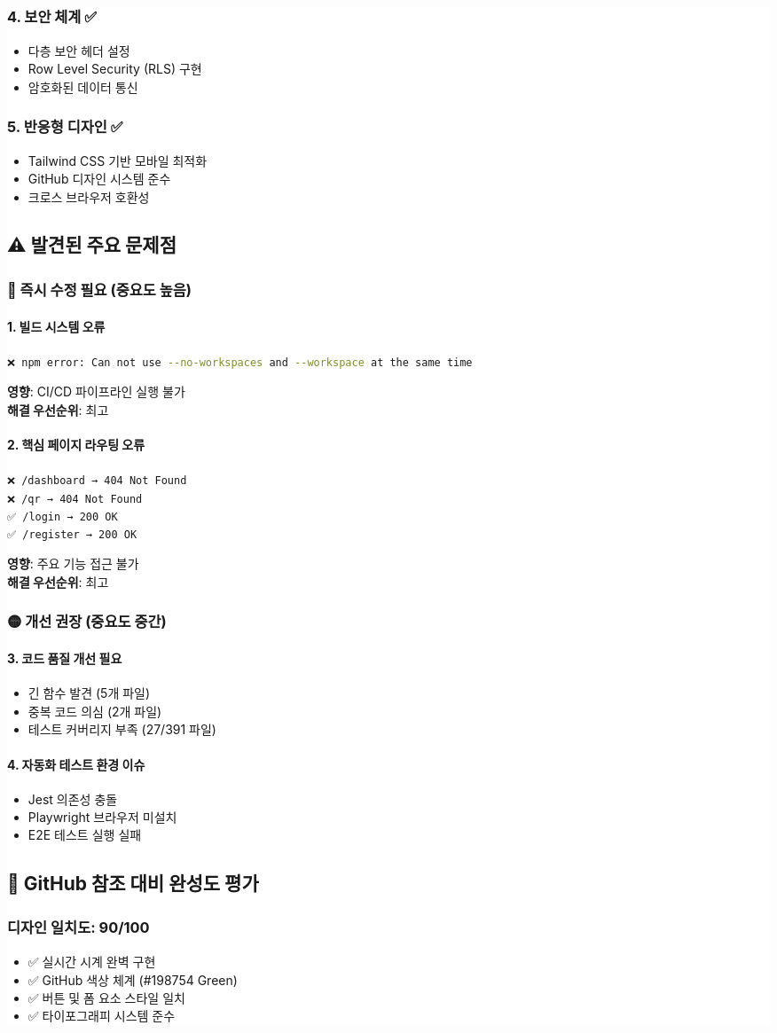 ### 4. 보안 체계 ✅
- 다층 보안 헤더 설정
- Row Level Security (RLS) 구현
- 암호화된 데이터 통신

### 5. 반응형 디자인 ✅
- Tailwind CSS 기반 모바일 최적화
- GitHub 디자인 시스템 준수
- 크로스 브라우저 호환성

## ⚠️ 발견된 주요 문제점

### 🔴 즉시 수정 필요 (중요도 높음)

#### 1. 빌드 시스템 오류
```bash
❌ npm error: Can not use --no-workspaces and --workspace at the same time
```
**영향**: CI/CD 파이프라인 실행 불가  
**해결 우선순위**: 최고  

#### 2. 핵심 페이지 라우팅 오류
```
❌ /dashboard → 404 Not Found
❌ /qr → 404 Not Found  
✅ /login → 200 OK
✅ /register → 200 OK
```
**영향**: 주요 기능 접근 불가  
**해결 우선순위**: 최고  

### 🟡 개선 권장 (중요도 중간)

#### 3. 코드 품질 개선 필요
- 긴 함수 발견 (5개 파일)
- 중복 코드 의심 (2개 파일)
- 테스트 커버리지 부족 (27/391 파일)

#### 4. 자동화 테스트 환경 이슈
- Jest 의존성 충돌
- Playwright 브라우저 미설치
- E2E 테스트 실행 실패

## 🎯 GitHub 참조 대비 완성도 평가

### 디자인 일치도: 90/100
- ✅ 실시간 시계 완벽 구현
- ✅ GitHub 색상 체계 (#198754 Green)
- ✅ 버튼 및 폼 요소 스타일 일치
- ✅ 타이포그래피 시스템 준수
